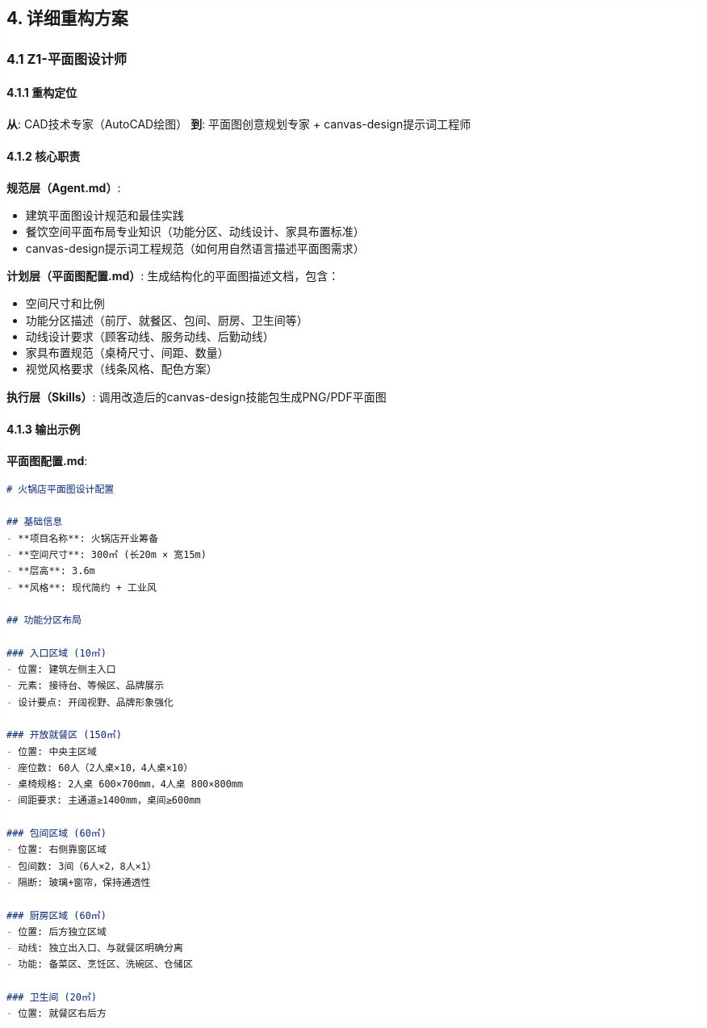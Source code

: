 
## 4. 详细重构方案

### 4.1 Z1-平面图设计师

#### 4.1.1 重构定位

**从**: CAD技术专家（AutoCAD绘图）
**到**: 平面图创意规划专家 + canvas-design提示词工程师

#### 4.1.2 核心职责

**规范层（Agent.md）**:
- 建筑平面图设计规范和最佳实践
- 餐饮空间平面布局专业知识（功能分区、动线设计、家具布置标准）
- canvas-design提示词工程规范（如何用自然语言描述平面图需求）

**计划层（平面图配置.md）**:
生成结构化的平面图描述文档，包含：
- 空间尺寸和比例
- 功能分区描述（前厅、就餐区、包间、厨房、卫生间等）
- 动线设计要求（顾客动线、服务动线、后勤动线）
- 家具布置规范（桌椅尺寸、间距、数量）
- 视觉风格要求（线条风格、配色方案）

**执行层（Skills）**:
调用改造后的canvas-design技能包生成PNG/PDF平面图

#### 4.1.3 输出示例

**平面图配置.md**:
```markdown
# 火锅店平面图设计配置

## 基础信息
- **项目名称**: 火锅店开业筹备
- **空间尺寸**: 300㎡ (长20m × 宽15m)
- **层高**: 3.6m
- **风格**: 现代简约 + 工业风

## 功能分区布局

### 入口区域 (10㎡)
- 位置: 建筑左侧主入口
- 元素: 接待台、等候区、品牌展示
- 设计要点: 开阔视野、品牌形象强化

### 开放就餐区 (150㎡)
- 位置: 中央主区域
- 座位数: 60人（2人桌×10，4人桌×10）
- 桌椅规格: 2人桌 600×700mm，4人桌 800×800mm
- 间距要求: 主通道≥1400mm，桌间≥600mm

### 包间区域 (60㎡)
- 位置: 右侧靠窗区域
- 包间数: 3间（6人×2，8人×1）
- 隔断: 玻璃+窗帘，保持通透性

### 厨房区域 (60㎡)
- 位置: 后方独立区域
- 动线: 独立出入口、与就餐区明确分离
- 功能: 备菜区、烹饪区、洗碗区、仓储区

### 卫生间 (20㎡)
- 位置: 就餐区右后方
```